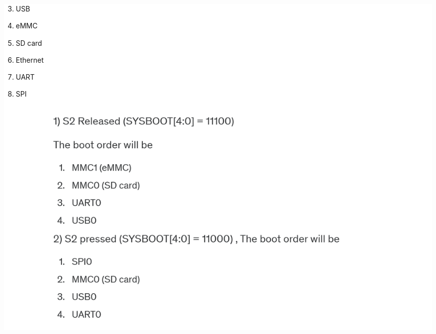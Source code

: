   3) USB

  4) eMMC

  5) SD card

  6) Ethernet

  7) UART

  8) SPI

![alt text](./Image/image-5.png)